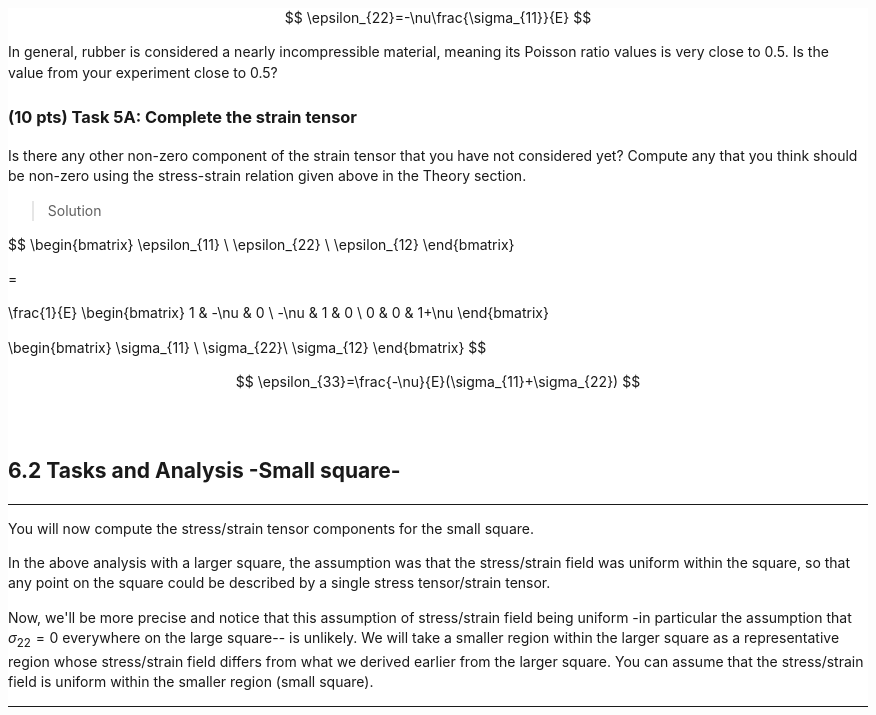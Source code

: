 $$
\epsilon_{22}=-\nu\frac{\sigma_{11}}{E}
$$

In general, rubber is considered a nearly incompressible material, meaning its Poisson ratio values is very close to 0.5. Is the value from your experiment close to 0.5?

### <b> (10 pts) Task 5A:  Complete the strain tensor </b>
Is there any other non-zero component of the strain tensor that you have not considered yet? Compute any that you think should be non-zero using the stress-strain relation given above in the Theory section.

>Solution

$$
\begin{bmatrix}
\epsilon_{11} \\
\epsilon_{22} \\
\epsilon_{12} 
\end{bmatrix}

=

\frac{1}{E}
\begin{bmatrix}
1 & -\nu & 0 \\
-\nu & 1 &  0 \\
0 & 0 & 1+\nu
\end{bmatrix}

\begin{bmatrix}
\sigma_{11} \\
\sigma_{22}\\
\sigma_{12} 
\end{bmatrix}
$$

$$
\epsilon_{33}=\frac{-\nu}{E}(\sigma_{11}+\sigma_{22})
$$


<br>

## 6.2 Tasks and Analysis -Small square-

***
You will now compute the stress/strain tensor components for the small square. 

In the above analysis with a larger square, the assumption was that the stress/strain field was uniform within the square, so that any point on the square could be described by a single stress tensor/strain tensor.



Now, we'll be more precise and notice that this assumption of stress/strain field being uniform -in particular the assumption that $\sigma_{22}=0$ everywhere on the large square-- is unlikely. We will take a smaller region within the larger square as a representative region whose stress/strain field differs from what we derived earlier from the larger square. You can assume that the stress/strain field is uniform within the smaller region (small square).
***
